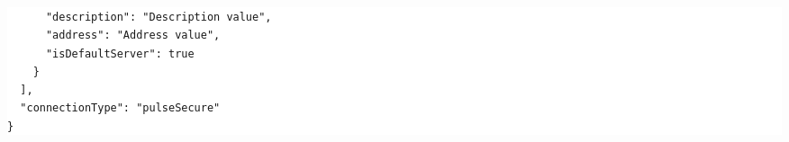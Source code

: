 ``` http
      "description": "Description value",
      "address": "Address value",
      "isDefaultServer": true
    }
  ],
  "connectionType": "pulseSecure"
}
```






